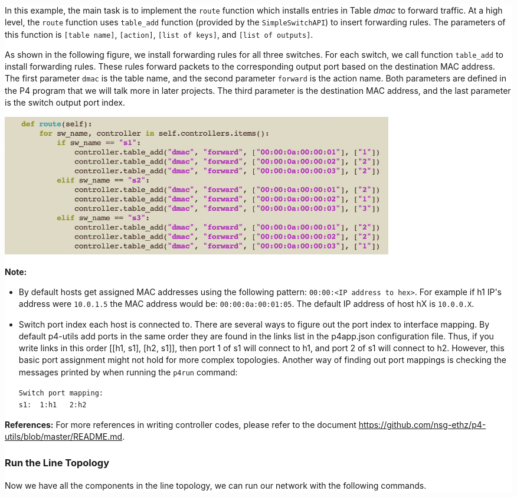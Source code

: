 In this example, the main task is to implement the `route` function which installs entries in Table *dmac* to forward traffic. At a high level, the `route` function uses `table_add` function (provided by the `SimpleSwitchAPI`) to insert forwarding rules. The parameters of this function is `[table name]`, `[action]`, `[list of keys]`, and `[list of outputs]`.

As shown in the following figure, we install forwarding rules for all three switches. For each switch, we call function `table_add` to install forwarding rules. These rules forward packets to the corresponding output port based on the destination MAC address.
The first parameter `dmac` is the table name, and the second parameter `forward` is the action name. Both parameters are defined in the P4 program that we will talk more in later projects. The third parameter is the destination MAC address, and the last parameter is the switch output port index.

<img src="./figures/controller.png" width="650">

**Note:**

- By default hosts get assigned MAC addresses using the following pattern: `00:00:<IP address to hex>`. For example if h1 IP's address were `10.0.1.5` the MAC address would be: `00:00:0a:00:01:05`. The default IP address of host hX is `10.0.0.X`.
- Switch port index each host is connected to. There are several ways to figure out the port index to interface mapping. By default p4-utils add ports in the same order they are found in the links list in the p4app.json configuration file. Thus, if you write links in this order [[h1, s1], [h2, s1]], then port 1 of s1 will connect to h1, and port 2 of s1 will connect to h2. However, this basic port assignment might not hold for more complex topologies. Another way of finding out port mappings is checking the messages printed by when running the `p4run` command:

	```
	Switch port mapping:
	s1:  1:h1	2:h2
	```

**References:** For more references in writing controller codes, please refer to the document <https://github.com/nsg-ethz/p4-utils/blob/master/README.md>.


### Run the Line Topology

Now we have all the components in the line topology, we can run our network with the following commands.
